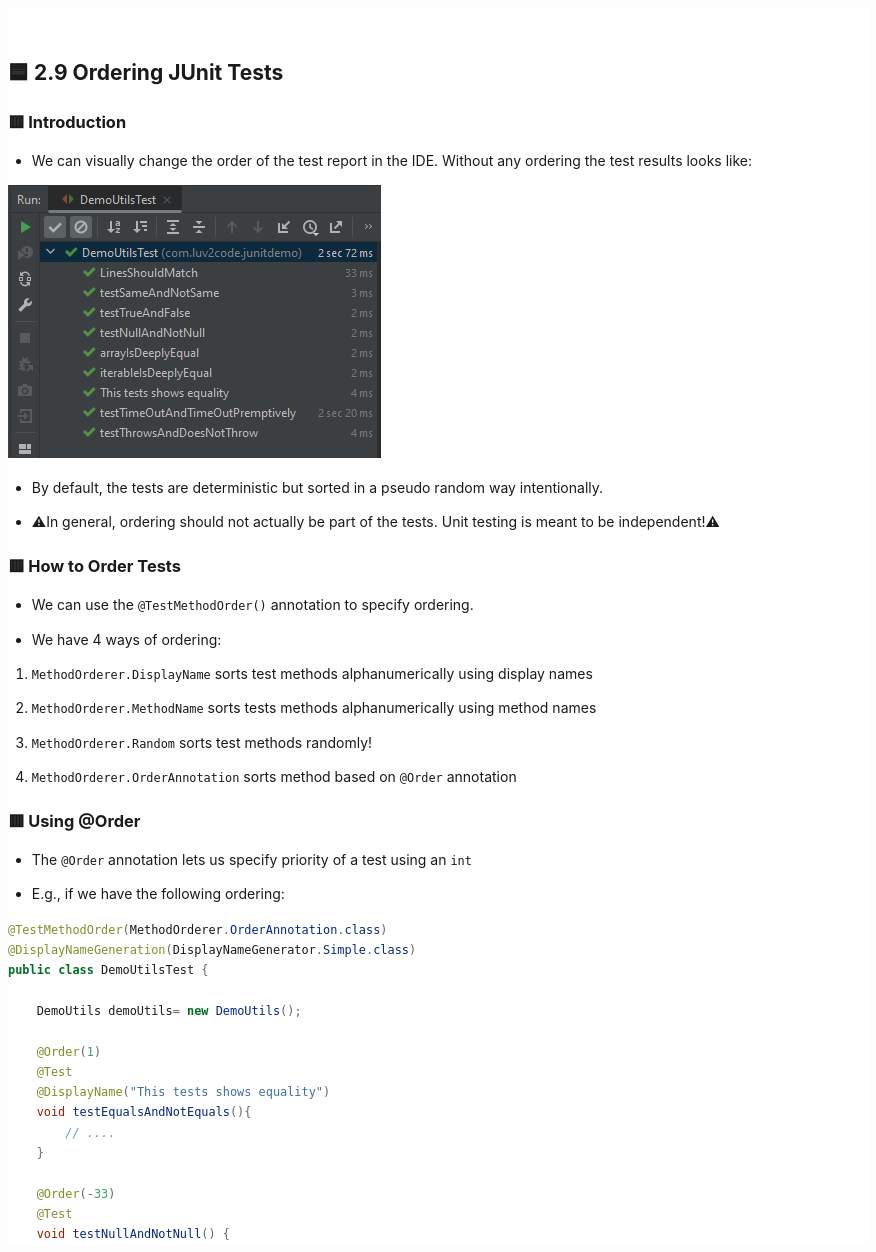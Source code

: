 
<br>

## 🟦 2.9 Ordering JUnit Tests

### 🟥 Introduction

* We can visually change the order of the test report in the IDE. Without any ordering the test results looks like:

![](screenshots/2023-04-16-09-19-56.png)

* By default, the tests are deterministic but sorted in a pseudo random way intentionally.

* ⚠️In general, ordering should not actually be part of the tests. Unit testing is meant to be independent!⚠️

### 🟥 How to Order Tests

* We can use the `@TestMethodOrder()` annotation to specify ordering.

* We have 4 ways of ordering:

1) `MethodOrderer.DisplayName` sorts test methods alphanumerically using display names

2) `MethodOrderer.MethodName` sorts tests methods alphanumerically using method names

3) `MethodOrderer.Random` sorts test methods randomly!

4) `MethodOrderer.OrderAnnotation` sorts method based on `@Order` annotation

### 🟥 Using @Order

* The `@Order` annotation lets us specify priority of a test using an `int`

* E.g., if we have the following ordering:

```java
@TestMethodOrder(MethodOrderer.OrderAnnotation.class)
@DisplayNameGeneration(DisplayNameGenerator.Simple.class)
public class DemoUtilsTest {

    DemoUtils demoUtils= new DemoUtils();

    @Order(1)
    @Test
    @DisplayName("This tests shows equality")
    void testEqualsAndNotEquals(){
        // ....
    }

    @Order(-33)
    @Test
    void testNullAndNotNull() {
```